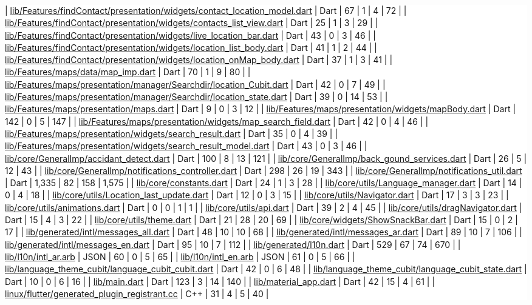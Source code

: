 | [lib/Features/findContact/presentation/widgets/contact_location_model.dart](/lib/Features/findContact/presentation/widgets/contact_location_model.dart) | Dart | 67 | 1 | 4 | 72 |
| [lib/Features/findContact/presentation/widgets/contacts_list_view.dart](/lib/Features/findContact/presentation/widgets/contacts_list_view.dart) | Dart | 25 | 1 | 3 | 29 |
| [lib/Features/findContact/presentation/widgets/live_location_bar.dart](/lib/Features/findContact/presentation/widgets/live_location_bar.dart) | Dart | 43 | 0 | 3 | 46 |
| [lib/Features/findContact/presentation/widgets/location_list_body.dart](/lib/Features/findContact/presentation/widgets/location_list_body.dart) | Dart | 41 | 1 | 2 | 44 |
| [lib/Features/findContact/presentation/widgets/location_onMap_body.dart](/lib/Features/findContact/presentation/widgets/location_onMap_body.dart) | Dart | 37 | 1 | 3 | 41 |
| [lib/Features/maps/data/map_imp.dart](/lib/Features/maps/data/map_imp.dart) | Dart | 70 | 1 | 9 | 80 |
| [lib/Features/maps/presentation/manager/Searchdir/location_Cubit.dart](/lib/Features/maps/presentation/manager/Searchdir/location_Cubit.dart) | Dart | 42 | 0 | 7 | 49 |
| [lib/Features/maps/presentation/manager/Searchdir/location_state.dart](/lib/Features/maps/presentation/manager/Searchdir/location_state.dart) | Dart | 39 | 0 | 14 | 53 |
| [lib/Features/maps/presentation/maps.dart](/lib/Features/maps/presentation/maps.dart) | Dart | 9 | 0 | 3 | 12 |
| [lib/Features/maps/presentation/widgets/mapBody.dart](/lib/Features/maps/presentation/widgets/mapBody.dart) | Dart | 142 | 0 | 5 | 147 |
| [lib/Features/maps/presentation/widgets/map_search_field.dart](/lib/Features/maps/presentation/widgets/map_search_field.dart) | Dart | 42 | 0 | 4 | 46 |
| [lib/Features/maps/presentation/widgets/search_result.dart](/lib/Features/maps/presentation/widgets/search_result.dart) | Dart | 35 | 0 | 4 | 39 |
| [lib/Features/maps/presentation/widgets/search_result_model.dart](/lib/Features/maps/presentation/widgets/search_result_model.dart) | Dart | 43 | 0 | 3 | 46 |
| [lib/core/GeneralImp/accidant_detect.dart](/lib/core/GeneralImp/accidant_detect.dart) | Dart | 100 | 8 | 13 | 121 |
| [lib/core/GeneralImp/back_gound_services.dart](/lib/core/GeneralImp/back_gound_services.dart) | Dart | 26 | 5 | 12 | 43 |
| [lib/core/GeneralImp/notifications_controller.dart](/lib/core/GeneralImp/notifications_controller.dart) | Dart | 298 | 26 | 19 | 343 |
| [lib/core/GeneralImp/notifications_util.dart](/lib/core/GeneralImp/notifications_util.dart) | Dart | 1,335 | 82 | 158 | 1,575 |
| [lib/core/constants.dart](/lib/core/constants.dart) | Dart | 24 | 1 | 3 | 28 |
| [lib/core/utils/Language_manager.dart](/lib/core/utils/Language_manager.dart) | Dart | 14 | 0 | 4 | 18 |
| [lib/core/utils/Location_last_update.dart](/lib/core/utils/Location_last_update.dart) | Dart | 12 | 0 | 3 | 15 |
| [lib/core/utils/Navigator.dart](/lib/core/utils/Navigator.dart) | Dart | 17 | 3 | 3 | 23 |
| [lib/core/utils/animations.dart](/lib/core/utils/animations.dart) | Dart | 0 | 0 | 1 | 1 |
| [lib/core/utils/api.dart](/lib/core/utils/api.dart) | Dart | 39 | 2 | 4 | 45 |
| [lib/core/utils/dragNavigator.dart](/lib/core/utils/dragNavigator.dart) | Dart | 15 | 4 | 3 | 22 |
| [lib/core/utils/theme.dart](/lib/core/utils/theme.dart) | Dart | 21 | 28 | 20 | 69 |
| [lib/core/widgets/ShowSnackBar.dart](/lib/core/widgets/ShowSnackBar.dart) | Dart | 15 | 0 | 2 | 17 |
| [lib/generated/intl/messages_all.dart](/lib/generated/intl/messages_all.dart) | Dart | 48 | 10 | 10 | 68 |
| [lib/generated/intl/messages_ar.dart](/lib/generated/intl/messages_ar.dart) | Dart | 89 | 10 | 7 | 106 |
| [lib/generated/intl/messages_en.dart](/lib/generated/intl/messages_en.dart) | Dart | 95 | 10 | 7 | 112 |
| [lib/generated/l10n.dart](/lib/generated/l10n.dart) | Dart | 529 | 67 | 74 | 670 |
| [lib/l10n/intl_ar.arb](/lib/l10n/intl_ar.arb) | JSON | 60 | 0 | 5 | 65 |
| [lib/l10n/intl_en.arb](/lib/l10n/intl_en.arb) | JSON | 61 | 0 | 5 | 66 |
| [lib/language_theme_cubit/language_cubit_cubit.dart](/lib/language_theme_cubit/language_cubit_cubit.dart) | Dart | 42 | 0 | 6 | 48 |
| [lib/language_theme_cubit/language_cubit_state.dart](/lib/language_theme_cubit/language_cubit_state.dart) | Dart | 10 | 0 | 6 | 16 |
| [lib/main.dart](/lib/main.dart) | Dart | 123 | 3 | 14 | 140 |
| [lib/material_app.dart](/lib/material_app.dart) | Dart | 42 | 15 | 4 | 61 |
| [linux/flutter/generated_plugin_registrant.cc](/linux/flutter/generated_plugin_registrant.cc) | C++ | 31 | 4 | 5 | 40 |